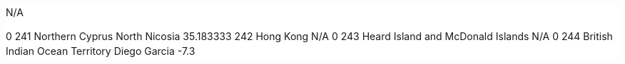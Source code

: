N/A
</td>
<td style="text-align:left;">
0
</td>
</tr>
<tr>
<td style="text-align:left;">
241
</td>
<td style="text-align:left;">
Northern Cyprus
</td>
<td style="text-align:left;">
North Nicosia
</td>
<td style="text-align:left;">
35.183333
</td>
</tr>
<tr>
<td style="text-align:left;">
242
</td>
<td style="text-align:left;">
Hong Kong
</td>
<td style="text-align:left;">
N/A
</td>
<td style="text-align:left;">
0
</td>
</tr>
<tr>
<td style="text-align:left;">
243
</td>
<td style="text-align:left;">
Heard Island and McDonald Islands
</td>
<td style="text-align:left;">
N/A
</td>
<td style="text-align:left;">
0
</td>
</tr>
<tr>
<td style="text-align:left;">
244
</td>
<td style="text-align:left;">
British Indian Ocean Territory
</td>
<td style="text-align:left;">
Diego Garcia
</td>
<td style="text-align:left;">
-7.3
</td>
</tr>
<tr>
<td style="text-align:left;">
